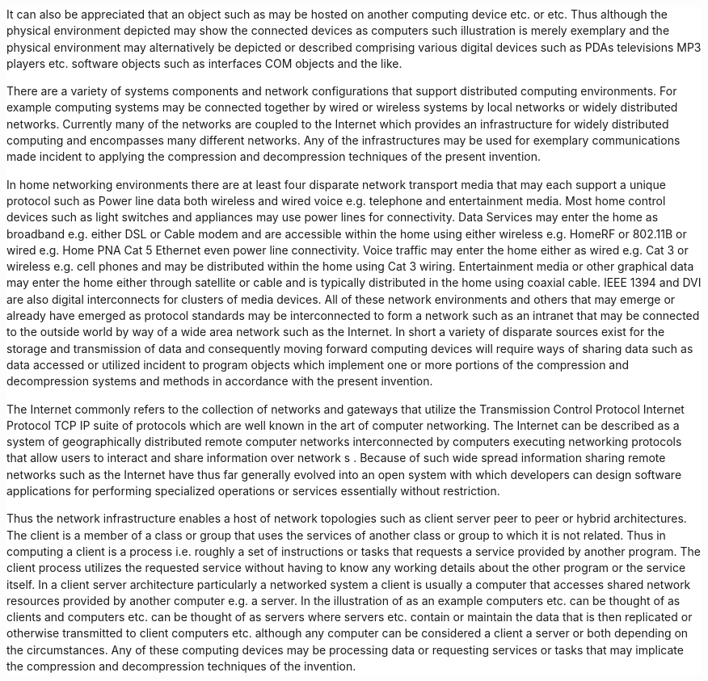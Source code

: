 It can also be appreciated that an object such as may be hosted on another computing device etc. or etc. Thus although the physical environment depicted may show the connected devices as computers such illustration is merely exemplary and the physical environment may alternatively be depicted or described comprising various digital devices such as PDAs televisions MP3 players etc. software objects such as interfaces COM objects and the like.

There are a variety of systems components and network configurations that support distributed computing environments. For example computing systems may be connected together by wired or wireless systems by local networks or widely distributed networks. Currently many of the networks are coupled to the Internet which provides an infrastructure for widely distributed computing and encompasses many different networks. Any of the infrastructures may be used for exemplary communications made incident to applying the compression and decompression techniques of the present invention.

In home networking environments there are at least four disparate network transport media that may each support a unique protocol such as Power line data both wireless and wired voice e.g. telephone and entertainment media. Most home control devices such as light switches and appliances may use power lines for connectivity. Data Services may enter the home as broadband e.g. either DSL or Cable modem and are accessible within the home using either wireless e.g. HomeRF or 802.11B or wired e.g. Home PNA Cat 5 Ethernet even power line connectivity. Voice traffic may enter the home either as wired e.g. Cat 3 or wireless e.g. cell phones and may be distributed within the home using Cat 3 wiring. Entertainment media or other graphical data may enter the home either through satellite or cable and is typically distributed in the home using coaxial cable. IEEE 1394 and DVI are also digital interconnects for clusters of media devices. All of these network environments and others that may emerge or already have emerged as protocol standards may be interconnected to form a network such as an intranet that may be connected to the outside world by way of a wide area network such as the Internet. In short a variety of disparate sources exist for the storage and transmission of data and consequently moving forward computing devices will require ways of sharing data such as data accessed or utilized incident to program objects which implement one or more portions of the compression and decompression systems and methods in accordance with the present invention.

The Internet commonly refers to the collection of networks and gateways that utilize the Transmission Control Protocol Internet Protocol TCP IP suite of protocols which are well known in the art of computer networking. The Internet can be described as a system of geographically distributed remote computer networks interconnected by computers executing networking protocols that allow users to interact and share information over network s . Because of such wide spread information sharing remote networks such as the Internet have thus far generally evolved into an open system with which developers can design software applications for performing specialized operations or services essentially without restriction.

Thus the network infrastructure enables a host of network topologies such as client server peer to peer or hybrid architectures. The client is a member of a class or group that uses the services of another class or group to which it is not related. Thus in computing a client is a process i.e. roughly a set of instructions or tasks that requests a service provided by another program. The client process utilizes the requested service without having to know any working details about the other program or the service itself. In a client server architecture particularly a networked system a client is usually a computer that accesses shared network resources provided by another computer e.g. a server. In the illustration of as an example computers etc. can be thought of as clients and computers etc. can be thought of as servers where servers etc. contain or maintain the data that is then replicated or otherwise transmitted to client computers etc. although any computer can be considered a client a server or both depending on the circumstances. Any of these computing devices may be processing data or requesting services or tasks that may implicate the compression and decompression techniques of the invention.
